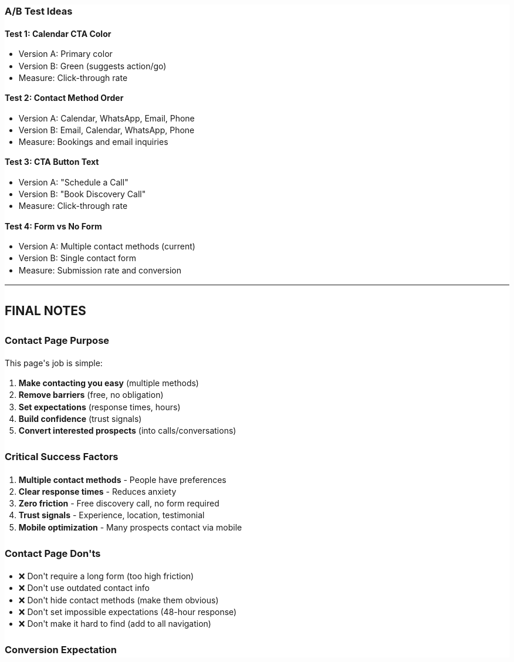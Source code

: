 ### A/B Test Ideas

**Test 1: Calendar CTA Color**
- Version A: Primary color
- Version B: Green (suggests action/go)
- Measure: Click-through rate

**Test 2: Contact Method Order**
- Version A: Calendar, WhatsApp, Email, Phone
- Version B: Email, Calendar, WhatsApp, Phone
- Measure: Bookings and email inquiries

**Test 3: CTA Button Text**
- Version A: "Schedule a Call"
- Version B: "Book Discovery Call"
- Measure: Click-through rate

**Test 4: Form vs No Form**
- Version A: Multiple contact methods (current)
- Version B: Single contact form
- Measure: Submission rate and conversion

---

## FINAL NOTES

### Contact Page Purpose

This page's job is simple:
1. **Make contacting you easy** (multiple methods)
2. **Remove barriers** (free, no obligation)
3. **Set expectations** (response times, hours)
4. **Build confidence** (trust signals)
5. **Convert interested prospects** (into calls/conversations)

### Critical Success Factors

1. **Multiple contact methods** - People have preferences
2. **Clear response times** - Reduces anxiety
3. **Zero friction** - Free discovery call, no form required
4. **Trust signals** - Experience, location, testimonial
5. **Mobile optimization** - Many prospects contact via mobile

### Contact Page Don'ts

- ❌ Don't require a long form (too high friction)
- ❌ Don't use outdated contact info
- ❌ Don't hide contact methods (make them obvious)
- ❌ Don't set impossible expectations (48-hour response)
- ❌ Don't make it hard to find (add to all navigation)

### Conversion Expectation
